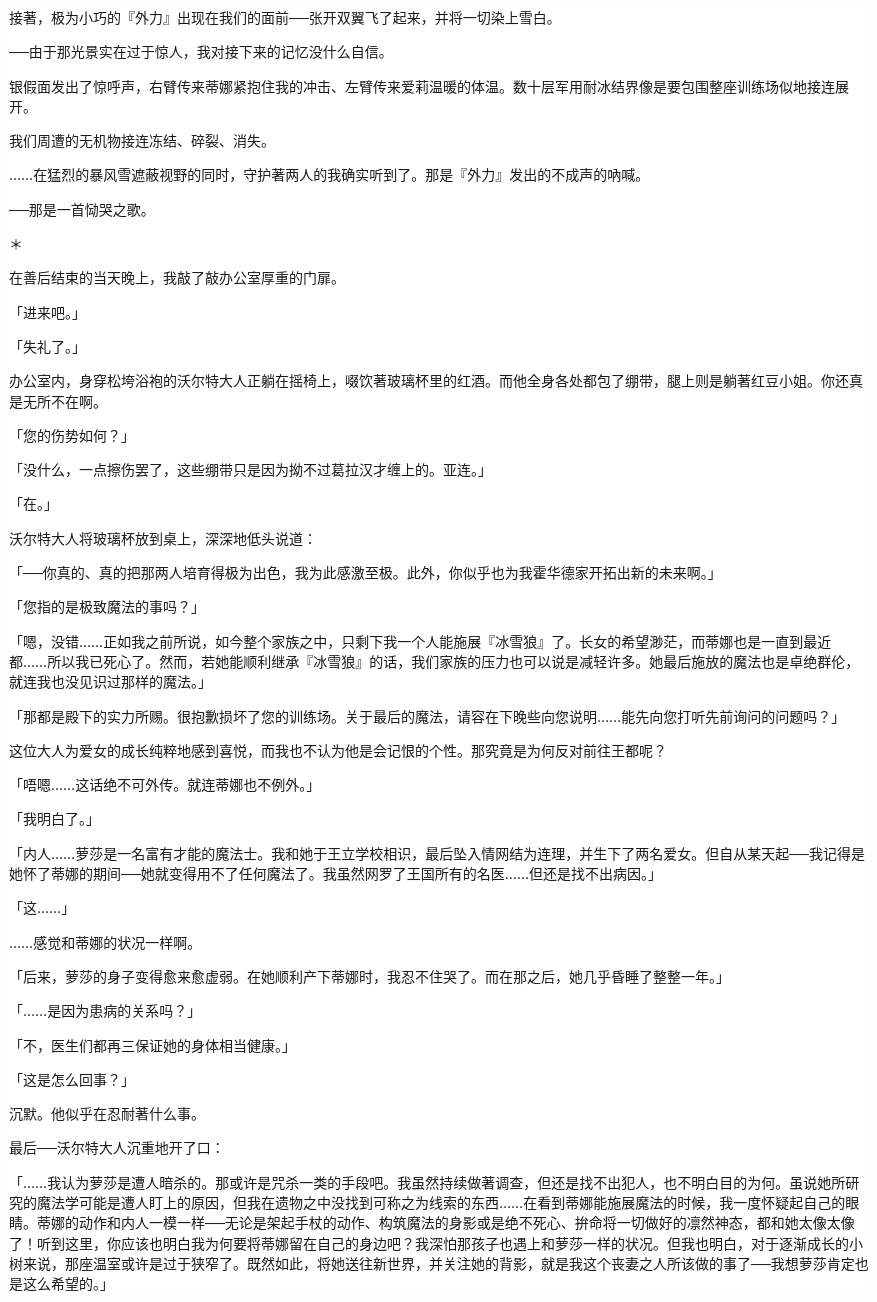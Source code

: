 接著，极为小巧的『外力』出现在我们的面前──张开双翼飞了起来，并将一切染上雪白。

──由于那光景实在过于惊人，我对接下来的记忆没什么自信。

银假面发出了惊呼声，右臂传来蒂娜紧抱住我的冲击、左臂传来爱莉温暖的体温。数十层军用耐冰结界像是要包围整座训练场似地接连展开。

我们周遭的无机物接连冻结、碎裂、消失。

……在猛烈的暴风雪遮蔽视野的同时，守护著两人的我确实听到了。那是『外力』发出的不成声的吶喊。

──那是一首恸哭之歌。

＊

在善后结束的当天晚上，我敲了敲办公室厚重的门扉。

「进来吧。」

「失礼了。」

办公室内，身穿松垮浴袍的沃尔特大人正躺在摇椅上，啜饮著玻璃杯里的红酒。而他全身各处都包了绷带，腿上则是躺著红豆小姐。你还真是无所不在啊。

「您的伤势如何？」

「没什么，一点擦伤罢了，这些绷带只是因为拗不过葛拉汉才缠上的。亚连。」

「在。」

沃尔特大人将玻璃杯放到桌上，深深地低头说道：

「──你真的、真的把那两人培育得极为出色，我为此感激至极。此外，你似乎也为我霍华德家开拓出新的未来啊。」

「您指的是极致魔法的事吗？」

「嗯，没错……正如我之前所说，如今整个家族之中，只剩下我一个人能施展『冰雪狼』了。长女的希望渺茫，而蒂娜也是一直到最近都……所以我已死心了。然而，若她能顺利继承『冰雪狼』的话，我们家族的压力也可以说是减轻许多。她最后施放的魔法也是卓绝群伦，就连我也没见识过那样的魔法。」

「那都是殿下的实力所赐。很抱歉损坏了您的训练场。关于最后的魔法，请容在下晚些向您说明……能先向您打听先前询问的问题吗？」

这位大人为爱女的成长纯粹地感到喜悦，而我也不认为他是会记恨的个性。那究竟是为何反对前往王都呢？

「唔嗯……这话绝不可外传。就连蒂娜也不例外。」

「我明白了。」

「内人……萝莎是一名富有才能的魔法士。我和她于王立学校相识，最后坠入情网结为连理，并生下了两名爱女。但自从某天起──我记得是她怀了蒂娜的期间──她就变得用不了任何魔法了。我虽然网罗了王国所有的名医……但还是找不出病因。」

「这……」

……感觉和蒂娜的状况一样啊。

「后来，萝莎的身子变得愈来愈虚弱。在她顺利产下蒂娜时，我忍不住哭了。而在那之后，她几乎昏睡了整整一年。」

「……是因为患病的关系吗？」

「不，医生们都再三保证她的身体相当健康。」

「这是怎么回事？」

沉默。他似乎在忍耐著什么事。

最后──沃尔特大人沉重地开了口：

「……我认为萝莎是遭人暗杀的。那或许是咒杀一类的手段吧。我虽然持续做著调查，但还是找不出犯人，也不明白目的为何。虽说她所研究的魔法学可能是遭人盯上的原因，但我在遗物之中没找到可称之为线索的东西……在看到蒂娜能施展魔法的时候，我一度怀疑起自己的眼睛。蒂娜的动作和内人一模一样──无论是架起手杖的动作、构筑魔法的身影或是绝不死心、拚命将一切做好的凛然神态，都和她太像太像了！听到这里，你应该也明白我为何要将蒂娜留在自己的身边吧？我深怕那孩子也遇上和萝莎一样的状况。但我也明白，对于逐渐成长的小树来说，那座温室或许是过于狭窄了。既然如此，将她送往新世界，并关注她的背影，就是我这个丧妻之人所该做的事了──我想萝莎肯定也是这么希望的。」
